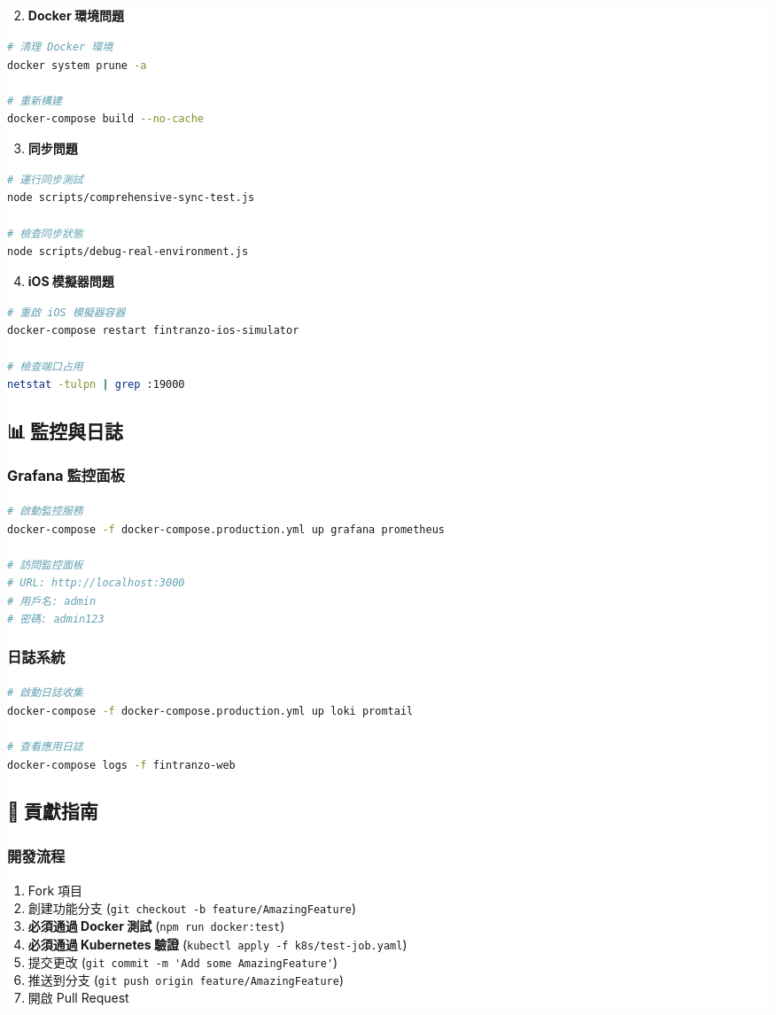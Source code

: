 2. **Docker 環境問題**
```bash
# 清理 Docker 環境
docker system prune -a

# 重新構建
docker-compose build --no-cache
```

3. **同步問題**
```bash
# 運行同步測試
node scripts/comprehensive-sync-test.js

# 檢查同步狀態
node scripts/debug-real-environment.js
```

4. **iOS 模擬器問題**
```bash
# 重啟 iOS 模擬器容器
docker-compose restart fintranzo-ios-simulator

# 檢查端口占用
netstat -tulpn | grep :19000
```

## 📊 監控與日誌

### Grafana 監控面板
```bash
# 啟動監控服務
docker-compose -f docker-compose.production.yml up grafana prometheus

# 訪問監控面板
# URL: http://localhost:3000
# 用戶名: admin
# 密碼: admin123
```

### 日誌系統
```bash
# 啟動日誌收集
docker-compose -f docker-compose.production.yml up loki promtail

# 查看應用日誌
docker-compose logs -f fintranzo-web
```

## 🤝 貢獻指南

### 開發流程
1. Fork 項目
2. 創建功能分支 (`git checkout -b feature/AmazingFeature`)
3. **必須通過 Docker 測試** (`npm run docker:test`)
4. **必須通過 Kubernetes 驗證** (`kubectl apply -f k8s/test-job.yaml`)
5. 提交更改 (`git commit -m 'Add some AmazingFeature'`)
6. 推送到分支 (`git push origin feature/AmazingFeature`)
7. 開啟 Pull Request
